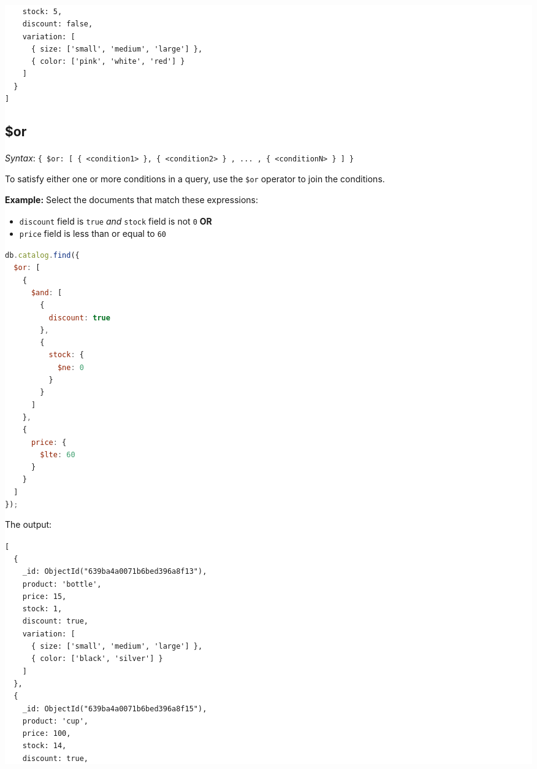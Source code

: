 ```json5
    stock: 5,
    discount: false,
    variation: [
      { size: ['small', 'medium', 'large'] },
      { color: ['pink', 'white', 'red'] }
    ]
  }
]
```

## $or

_Syntax_: `{ $or: [ { <condition1> }, { <condition2> } , ... , { <conditionN> } ] }`

To satisfy either one or more conditions in a query, use the `$or` operator to join the conditions.

**Example:** Select the documents that match these expressions:

- `discount` field is `true` _and_ `stock` field is not `0` **OR**
- `price` field is less than or equal to `60`

```js
db.catalog.find({
  $or: [
    {
      $and: [
        {
          discount: true
        },
        {
          stock: {
            $ne: 0
          }
        }
      ]
    },
    {
      price: {
        $lte: 60
      }
    }
  ]
});
```

The output:

```json5
[
  {
    _id: ObjectId("639ba4a0071b6bed396a8f13"),
    product: 'bottle',
    price: 15,
    stock: 1,
    discount: true,
    variation: [
      { size: ['small', 'medium', 'large'] },
      { color: ['black', 'silver'] }
    ]
  },
  {
    _id: ObjectId("639ba4a0071b6bed396a8f15"),
    product: 'cup',
    price: 100,
    stock: 14,
    discount: true,
```